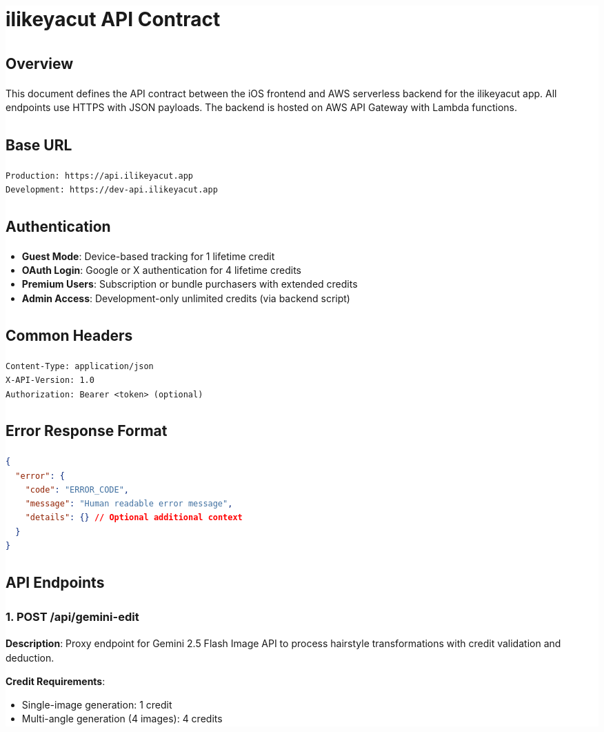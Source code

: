# ilikeyacut API Contract

## Overview
This document defines the API contract between the iOS frontend and AWS serverless backend for the ilikeyacut app.
All endpoints use HTTPS with JSON payloads. The backend is hosted on AWS API Gateway with Lambda functions.

## Base URL
```
Production: https://api.ilikeyacut.app
Development: https://dev-api.ilikeyacut.app
```

## Authentication
- **Guest Mode**: Device-based tracking for 1 lifetime credit
- **OAuth Login**: Google or X authentication for 4 lifetime credits
- **Premium Users**: Subscription or bundle purchasers with extended credits
- **Admin Access**: Development-only unlimited credits (via backend script)

## Common Headers
```
Content-Type: application/json
X-API-Version: 1.0
Authorization: Bearer <token> (optional)
```

## Error Response Format
```json
{
  "error": {
    "code": "ERROR_CODE",
    "message": "Human readable error message",
    "details": {} // Optional additional context
  }
}
```

## API Endpoints

### 1. POST /api/gemini-edit
**Description**: Proxy endpoint for Gemini 2.5 Flash Image API to process hairstyle transformations with credit validation and deduction.

**Credit Requirements**:
- Single-image generation: 1 credit
- Multi-angle generation (4 images): 4 credits
